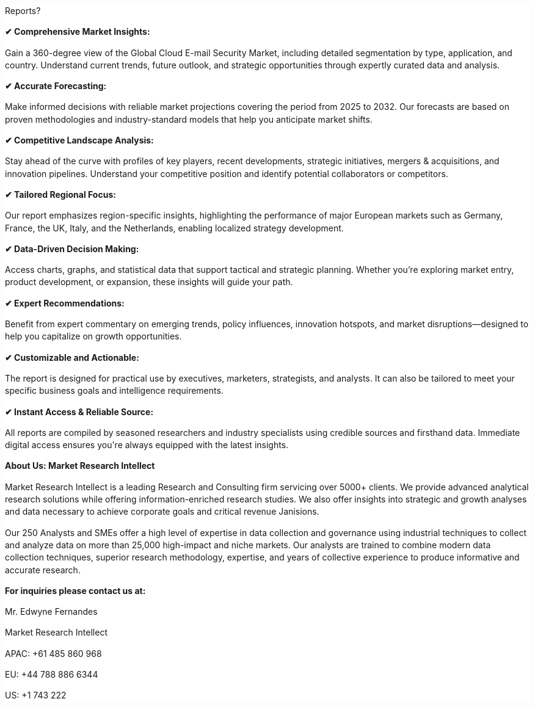 Reports?</h2><p><strong>✔ Comprehensive Market Insights:</strong></p><p>Gain a 360-degree view of the Global Cloud E-mail Security Market, including detailed segmentation by type, application, and country. Understand current trends, future outlook, and strategic opportunities through expertly curated data and analysis.</p><p><strong>✔ Accurate Forecasting:</strong></p><p>Make informed decisions with reliable market projections covering the period from 2025 to 2032. Our forecasts are based on proven methodologies and industry-standard models that help you anticipate market shifts.</p><p><strong>✔ Competitive Landscape Analysis:</strong></p><p>Stay ahead of the curve with profiles of key players, recent developments, strategic initiatives, mergers &amp; acquisitions, and innovation pipelines. Understand your competitive position and identify potential collaborators or competitors.</p><p><strong>✔ Tailored Regional Focus:</strong></p><p>Our report emphasizes region-specific insights, highlighting the performance of major European markets such as Germany, France, the UK, Italy, and the Netherlands, enabling localized strategy development.</p><p><strong>✔ Data-Driven Decision Making:</strong></p><p>Access charts, graphs, and statistical data that support tactical and strategic planning. Whether you&rsquo;re exploring market entry, product development, or expansion, these insights will guide your path.</p><p><strong>✔ Expert Recommendations:</strong></p><p>Benefit from expert commentary on emerging trends, policy influences, innovation hotspots, and market disruptions&mdash;designed to help you capitalize on growth opportunities.</p><p><strong>✔ Customizable and Actionable:</strong></p><p>The report is designed for practical use by executives, marketers, strategists, and analysts. It can also be tailored to meet your specific business goals and intelligence requirements.</p><p><strong>✔ Instant Access &amp; Reliable Source:</strong></p><p>All reports are compiled by seasoned researchers and industry specialists using credible sources and firsthand data. Immediate digital access ensures you're always equipped with the latest insights.</p><p><strong><span class="font-[700]">About Us: Market Research Intellect</span></strong></p><p><span class="">Market Research Intellect is a leading Research and Consulting firm servicing over 5000+ clients. We provide advanced analytical research solutions while offering information-enriched research studies.&nbsp;</span>We also offer insights into strategic and growth analyses and data necessary to achieve corporate goals and critical revenue Janisions.</p><p><span class="">Our 250 Analysts and SMEs offer a high level of expertise in data collection and governance using industrial techniques to collect and analyze data on more than 25,000 high-impact and niche markets. Our analysts are trained to combine modern data collection techniques, superior research methodology, expertise, and years of collective experience to produce informative and accurate research.</span></p><p><strong>For inquiries please contact us at:</strong></p><p>Mr. Edwyne Fernandes</p><p>Market Research Intellect</p><p>APAC: +61 485 860 968</p><p>EU: +44 788 886 6344</p><p>US: +1 743 222